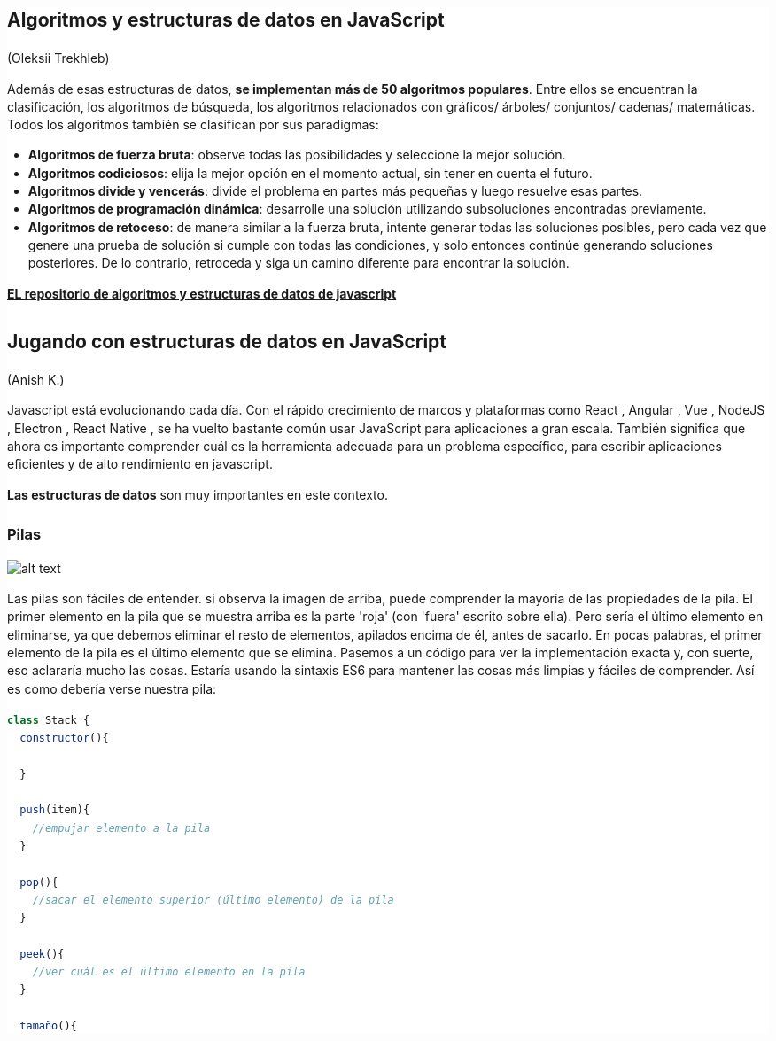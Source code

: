 ## **Algoritmos y estructuras de datos en JavaScript**
(Oleksii Trekhleb)

Además de esas estructuras de datos, **se implementan más de 50 algoritmos populares**. Entre ellos se encuentran la clasificación, los algoritmos de búsqueda, los algoritmos relacionados con gráficos/ árboles/ conjuntos/ cadenas/ matemáticas. Todos los algoritmos también se clasifican por sus paradigmas:
* **Algoritmos de fuerza bruta**: observe todas las posibilidades y seleccione la mejor solución.
* **Algoritmos codiciosos**: elija la mejor opción en el momento actual, sin tener en cuenta el futuro.
* **Algoritmos divide y vencerás**: divide el problema en partes más pequeñas y luego resuelve esas partes.
* **Algoritmos de programación dinámica**: desarrolle una solución utilizando subsoluciones encontradas previamente.
* **Algoritmos de retoceso**: de manera similar a la fuerza bruta, intente generar todas las soluciones posibles, pero cada vez que genere una prueba de solución si cumple con todas las condiciones, y solo entonces continúe generando soluciones posteriores. De lo contrario, retroceda y siga un camino diferente para encontrar la solución.

[**EL repositorio de algoritmos y estructuras de datos de javascript**](https://github.com/trekhleb/javascript-algorithms)

## **Jugando con estructuras de datos en JavaScript**
(Anish K.)

Javascript está evolucionando cada día. Con el rápido crecimiento de marcos y plataformas como React , Angular , Vue , NodeJS , Electron , React Native , se ha vuelto bastante común usar JavaScript para aplicaciones a gran escala.
También significa que ahora es importante comprender cuál es la herramienta adecuada para un problema específico, para escribir aplicaciones eficientes y de alto rendimiento en javascript.

**Las estructuras de datos** son muy importantes en este contexto. 

### **Pilas**

![alt text](https://miro.medium.com/max/1400/0*bbTnCsiT0klMbi3q.png)

Las pilas son fáciles de entender. si observa la imagen de arriba, puede comprender la mayoría de las propiedades de la pila. El primer elemento en la pila que se muestra arriba es la parte 'roja' (con 'fuera' escrito sobre ella). Pero sería el último elemento en eliminarse, ya que debemos eliminar el resto de elementos, apilados encima de él, antes de sacarlo. En pocas palabras, el primer elemento de la pila es el último elemento que se elimina.
Pasemos a un código para ver la implementación exacta y, con suerte, eso aclararía mucho las cosas. Estaría usando la sintaxis ES6 para mantener las cosas más limpias y fáciles de comprender.
Así es como debería verse nuestra pila:
```javascript
class Stack { 
  constructor(){ 
    
  } 
  
  push(item){ 
    //empujar elemento a la pila 
  } 
  
  pop(){ 
    //sacar el elemento superior (último elemento) de la pila 
  } 
  
  peek(){ 
    //ver cuál es el último elemento en la pila 
  } 
  
  tamaño(){ 
```